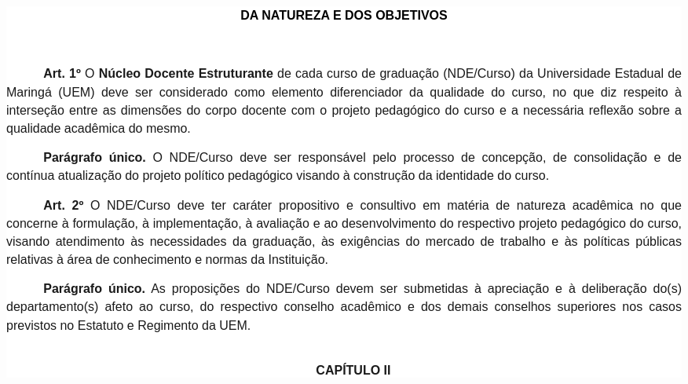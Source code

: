 <p class=MsoNormal align=center style='margin-top:2.0pt;margin-right:0cm;
margin-bottom:2.0pt;margin-left:0cm;text-align:center'><b style='mso-bidi-font-weight:
normal'><span style='font-size:12.0pt;font-family:"Arial","sans-serif";
color:black'>DA NATUREZA E DOS OBJETIVOS <o:p></o:p></span></b></p>

<p class=MsoNormal style='text-align:justify;mso-layout-grid-align:none;
text-autospace:none'><b style='mso-bidi-font-weight:normal'><span
style='font-size:12.0pt;font-family:"Arial","sans-serif"'><o:p>&nbsp;</o:p></span></b></p>

<p class=MsoNormal style='text-align:justify;text-indent:35.45pt;mso-layout-grid-align:
none;text-autospace:none'><b style='mso-bidi-font-weight:normal'><span
style='font-size:12.0pt;font-family:"Arial","sans-serif"'>Art. 1º</span></b><span
style='font-size:12.0pt;font-family:"Arial","sans-serif"'> O <b
style='mso-bidi-font-weight:normal'>Núcleo Docente Estruturante</b> de cada
curso de graduação (NDE/Curso) da Universidade Estadual de Maringá (UEM) deve
ser considerado como elemento diferenciador da qualidade do curso, no que diz
respeito à interseção entre as dimensões do corpo docente com o projeto pedagógico
do curso e a necessária reflexão sobre a qualidade acadêmica do mesmo.<o:p></o:p></span></p>

<p class=MsoNormal style='margin-bottom:6.0pt;text-align:justify;text-indent:
35.45pt;mso-layout-grid-align:none;text-autospace:none'><b style='mso-bidi-font-weight:
normal'><span style='font-size:12.0pt;font-family:"Arial","sans-serif"'>Parágrafo
único. </span></b><span style='font-size:12.0pt;font-family:"Arial","sans-serif"'>O
NDE/Curso<b style='mso-bidi-font-weight:normal'> </b>deve ser responsável pelo
processo de concepção, de consolidação e de contínua atualização do projeto
político pedagógico visando à construção da identidade do curso.<o:p></o:p></span></p>

<p class=MsoNormal style='text-align:justify;text-indent:35.45pt;mso-layout-grid-align:
none;text-autospace:none'><b><span style='font-size:12.0pt;font-family:"Arial","sans-serif"'>Art.
2º </span></b><span style='font-size:12.0pt;font-family:"Arial","sans-serif"'>O
NDE/Curso deve ter caráter propositivo e consultivo em matéria de natureza
acadêmica no que concerne à formulação, à implementação, à avaliação e ao
desenvolvimento do respectivo projeto pedagógico do curso, visando atendimento
às necessidades da graduação, às exigências do mercado de trabalho e às
políticas públicas relativas à área de conhecimento e normas da Instituição.<o:p></o:p></span></p>

<p class=MsoNormal style='text-align:justify;text-indent:35.45pt'><b
style='mso-bidi-font-weight:normal'><span style='font-size:12.0pt;font-family:
"Arial","sans-serif"'>Parágrafo único.</span></b><span style='font-size:12.0pt;
font-family:"Arial","sans-serif"'> As proposições do NDE/Curso devem ser
submetidas à apreciação e à deliberação do(s) departamento(s) afeto ao curso,
do respectivo conselho acadêmico e dos demais conselhos superiores nos casos
previstos no Estatuto e Regimento da UEM.<o:p></o:p></span></p>

<p align=right style='margin:0cm;margin-bottom:.0001pt;text-align:right;
text-indent:35.45pt'><b style='mso-bidi-font-weight:normal'><span
style='font-size:12.0pt;font-family:"Arial","sans-serif";mso-fareast-font-family:
"Arial Unicode MS";mso-bidi-font-family:"Times New Roman";mso-no-proof:yes'><o:p>&nbsp;</o:p></span></b></p>

<p class=MsoListParagraph align=center style='margin-top:0cm;margin-right:0cm;
margin-bottom:0cm;margin-left:17.85pt;margin-bottom:.0001pt;text-align:center;
line-height:normal'><b style='mso-bidi-font-weight:normal'><span
style='font-size:12.0pt;font-family:"Arial","sans-serif"'>CAPÍTULO II<o:p></o:p></span></b></p>
